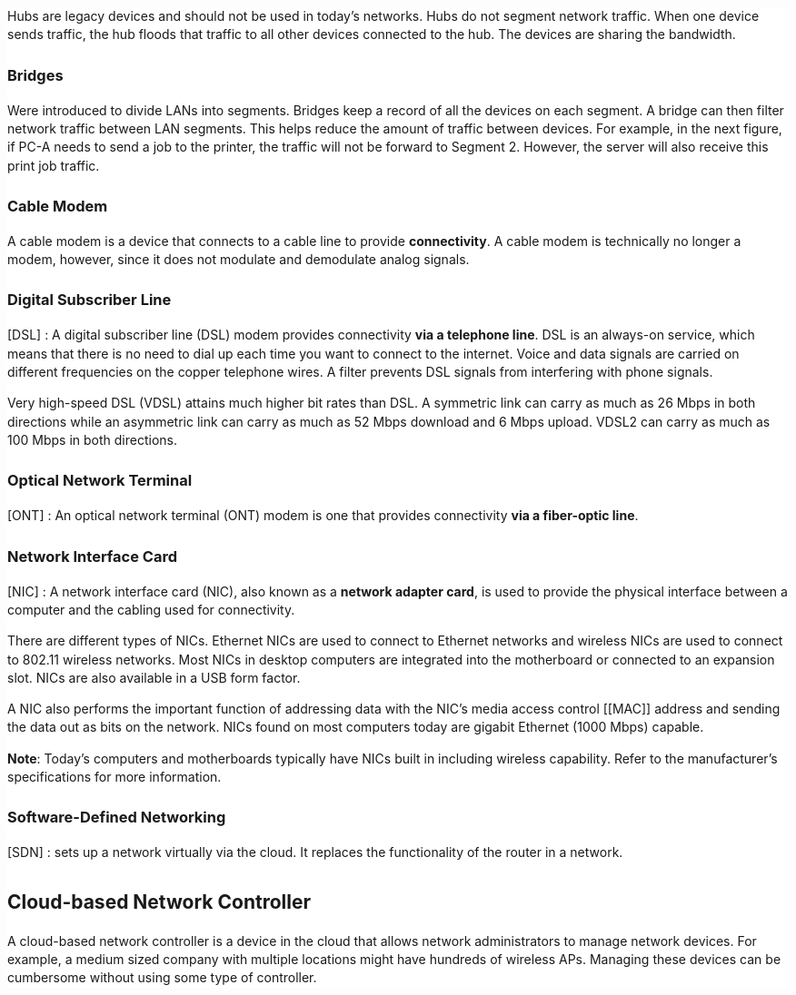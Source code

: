 Hubs are legacy devices and should not be used in today’s networks. Hubs do not segment network traffic. When one device sends traffic, the hub floods that traffic to all other devices connected to the hub. The devices are sharing the bandwidth.

### Bridges 
Were introduced to divide LANs into segments. Bridges keep a record of all the devices on each segment. A bridge can then filter network traffic between LAN segments. This helps reduce the amount of traffic between devices. For example, in the next figure, if PC-A needs to send a job to the printer, the traffic will not be forward to Segment 2. However, the server will also receive this print job traffic.

### Cable Modem
A cable modem is a device that connects to a cable line to provide **connectivity**. A cable modem is technically no longer a modem, however, since it does not modulate and demodulate analog signals.

### Digital Subscriber Line
[DSL] : A digital subscriber line (DSL) modem provides connectivity **via a telephone line**.
DSL is an always-on service, which means that there is no need to dial up each time you want to connect to the internet. Voice and data signals are carried on different frequencies on the copper telephone wires. A filter prevents DSL signals from interfering with phone signals.

Very high-speed DSL (VDSL) attains much higher bit rates than DSL. A symmetric link can carry as much as 26 Mbps in both directions while an asymmetric link can carry as much as 52 Mbps download and 6 Mbps upload. VDSL2 can carry as much as 100 Mbps in both directions.

### Optical Network Terminal
[ONT] : An optical network terminal (ONT) modem is one that provides connectivity **via a fiber-optic line**.

### Network Interface Card
[NIC] : A network interface card (NIC), also known as a **network adapter card**, is used to provide the physical interface between a computer and the cabling used for connectivity. 

There are different types of NICs. Ethernet NICs are used to connect to Ethernet networks and wireless NICs are used to connect to 802.11 wireless networks. Most NICs in desktop computers are integrated into the motherboard or connected to an expansion slot. NICs are also available in a USB form factor.

A NIC also performs the important function of addressing data with the NIC’s media access control [[MAC]] address and sending the data out as bits on the network. NICs found on most computers today are gigabit Ethernet (1000 Mbps) capable.

**Note**: Today’s computers and motherboards typically have NICs built in including wireless capability. Refer to the manufacturer’s specifications for more information.

### Software-Defined Networking
[SDN] : sets up a network virtually via the cloud. It replaces the functionality of the router in a network.

## Cloud-based Network Controller
A cloud-based network controller is a device in the cloud that allows network administrators to manage network devices. For example, a medium sized company with multiple locations might have hundreds of wireless APs. Managing these devices can be cumbersome without using some type of controller.
